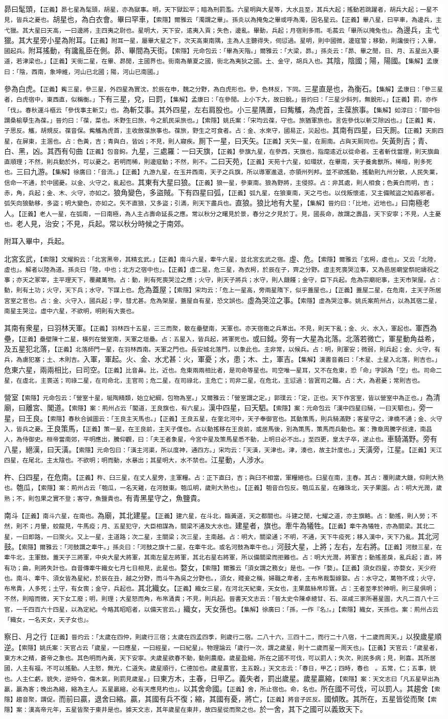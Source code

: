 昴曰髦頭，`【正義】昴七星為髦頭，胡星，亦為獄事。明，天下獄訟平；暗為刑罰濫。六星明與大星等，大水且至，其兵大起；搖動若跳躍者，胡兵大起；一星不見，皆兵之憂也。`胡星也，為白衣會。畢曰罕車，`【索隱】爾雅云「濁謂之畢」。孫炎以為掩兔之畢或呼為濁，因名星云。【正義】畢八星，曰罕車，為邊兵，主弋獵。其大星曰天高，一曰邊將，主四夷之尉也。星明大，天下安，逺夷入貢；失色，邊亂。畢動，兵起；月宿則多雨。毛萇云「畢所以掩兔也」。`為邊兵，主弋獵。其大星旁小星為附耳。`【正義】附耳一星，屬畢大星之下，次天高東南隅，主為人主聽得失，伺愆過。星明，則中國微，邊寇警；移動，則讒佞行；入畢，國起兵。`附耳搖動，有讒亂臣在側。昴、畢間為天街。`【索隱】元命包云：「畢為天階。」爾雅云：「大梁，昴。」孫炎云：「昴、畢之閒，日、月、五星出入要道，若津梁也。」【正義】天街二星，在畢、昴閒，主國界也。街南為華夏之國，街北為夷狄之國。土、金守，胡兵入也。`其陰，陰國；陽，陽國。`【集解】孟康曰：「陰，西南，象坤維，河山已北國；陽，河山已南國。」`

參為白虎。`【正義】觜三星，參三星，外四星為實沈，於辰在申，魏之分野，為白虎形也。參，色林反，下同。`三星直是也，為衡石。`【集解】孟康曰：「參三星者，白虎宿中，東西直，似稱衡。」`下有三星，兌，曰罰，`【集解】孟康曰：「在參閒。上小下大，故曰銳。」晉灼曰：「三星少斜列，無銳形。」【正義】罰，亦作「伐」。春秋運斗樞云「參伐事主斬艾」也。`為斬艾事。其外四星，左右肩股也。小三星隅置，曰觜觿，為虎首，主葆旅事。`【集解】如淳曰：「關中俗謂桑榆孽生為葆。」晉灼曰：「葆，菜也。禾野生曰旅，今之飢民采旅也。」【索隱】姚氏案：「宋均云葆，守也。旅猶軍旅也。言佐參伐以斬艾除凶也。」【正義】觜，子思反。觿，胡規反。葆音保。觜觿為虎首，主收斂葆旅事也。葆旅，野生之可食者。占：金、水來守，國易正，災起也。`其南有四星，曰天厠。`【正義】天廁四星，在屏東，主溷也。占：色黃，吉；青與白，皆凶；不見，則人寢疾。`厠下一星，曰天矢。`【正義】天矢一星，在厠南。占與天厠同也。`矢黃則吉；青、白、黑，凶。其西有句曲`【正義】包音鉤。`九星，三處羅：一曰天旗，`【正義】參旗九星，在參西，天旗也，指麾逺近以從命者。王者斬伐當理，則天旗曲直順理；不然，則兵動於外，可以憂之。若明而稀，則邊寇動；不然，則不。`二曰天苑，`【正義】天苑十六星，如環狀，在畢南，天子養禽獸所。稀暗，則多死也。`三曰九游。`【集解】徐廣曰：「音流。」【正義】九游九星，在玉井西南，天子之兵旗，所以導軍進退，亦領州列邦。並不欲搖動，搖動則九州分散，人民失業，信命一不通，於中國憂。以金、火守之，亂起也。`其東有大星曰狼。`【正義】狼一星，參東南。狼為野將，主侵掠。占：非其處，則人相食；色黃白而明，吉；赤，角，兵起；金、木、火守，亦如之。`狼角變色，多盜賊。下有四星曰弧，`【正義】弧九星，在狼東南，天之弓也。以伐叛懷逺，又主備賊盜之知姦邪者。弧矢向狼動移，多盜；明大變色，亦如之。矢不直狼，又多盜；引滿，則天下盡兵也。`直狼。狼比地有大星，`【集解】晉灼曰：「比地，近地也。」`曰南極老人。`【正義】老人一星，在弧南，一曰南極，為人主占壽命延長之應。常以秋分之曙見於景，春分之夕見於丁。見，國長命，故謂之壽昌，天下安寧；不見，人主憂也。`老人見，治安；不見，兵起。常以秋分時候之于南郊。

附耳入畢中，兵起。

北宮玄武，`【索隱】文耀鉤云：「北宮黑帝，其精玄武。」【正義】南斗六星，牽牛六星，並北宮玄武之宿。`虛、危。`【索隱】爾雅云「玄枵，虛也」。又云「北陸，虛也」。解者以陸為道。孫炎曰「陸，中也；北方之宿中也」。【正義】虛二星，危三星，為衣枵，於辰在子，齊之分野。虛主死喪哭泣事，又為邑居廟堂祭祀禱祝之事；亦天之冢宰，主平理天下，覆藏萬物。占：動，則有死喪哭泣之應；火守，則天子將兵；水守，則人饑饉；金守，臣下兵起。危為宗廟祀事，主天市架屋。占：動，則有土功；火守，天下兵；水守，下謀上也。`危為蓋屋；`【索隱】宋均云：「危上一星高，旁兩星隋下，似乎蓋屋也。」【正義】蓋屋二星，在危南，主天子所居宮室之官也。占：金、火守入，國兵起；孛，彗尤甚。危為架屋，蓋屋自有星，恐文誤也。`虛為哭泣之事。`【索隱】虛為哭泣事。姚氏案荊州占，以為其宿二星，南星主哭泣。虛中六星，不欲明，明則有大喪也。`

其南有衆星，曰羽林天軍。`【正義】羽林四十五星，三三而聚，散在壘壁南，天軍也。亦天宿衞之兵革出。不見，則天下亂；金、火、水入，軍起也。`軍西為壘，`【正義】壘壁陳十二星，橫列在營室南，天軍之垣壘。占：五星入，皆兵起，將軍死也。`或曰鉞。旁有一大星為北落。北落若微亡，軍星動角益希，及五星犯北落，`【正義】北落師門一星，在羽林西南。天軍之門也。長安城北落門，以象此也。主非常，以候兵。占：明，則軍安；微弱，則兵起；金、火守，有兵，為虜犯塞；土、木則吉。`入軍，軍起。火、金、水尤甚：火，軍憂；水，患；木、土，軍吉。`【集解】漢書音義曰：「木星、土星入北落，則吉也。」`危東六星，兩兩相比，曰司空。`【正義】比音鼻。比，近也。危東兩兩相比者，是司命等星也。司空唯一星耳，又不在危東，恐「命」字誤為「空」也。司命二星，在虛北，主喪送；司祿二星，在司命北，主官司；危二星，在司祿北，主危亡；司非二星，在危北，主愆過：皆寘司之職。占：大，為君憂；常則吉也。`

營室`【索隱】元命包云：「營室十星，埏陶精類，始立紀綱，包物為室。」又爾雅云：「營室謂之定。」郭璞云：「定，正也。天下作宮室，皆以營室中為正也。」`為清廟，曰離宮、閣道。`【索隱】案：荊州占云「閣道，王良旗也，有六星」。`漢中四星，曰天駟。`【索隱】案：元命包云「漢中四星曰騎，一曰天駟也」。`旁一星，曰王良。`【索隱】春秋合誠圖云：「王良主天馬也。」【正義】王良五星，在奎北河中，天子奉御官也。其動策馬，則兵騎滿野；客星守之，津橋不通；金、火守入，皆兵之憂。`王良策馬，`【正義】策一星，在王良前，主天子僕也。占以動搖移在王良前，或居馬後，別為策馬，策馬而兵動也。案：豫章周騰字叔達，南昌人，為侍御史。桓帝當南郊，平明應出，騰仰觀，曰：「夫王者象星，今宮中星及策馬星悉不動，上明日必不出。」至四更，皇太子卒，遂止也。`車騎滿野。旁有八星，絕漢，曰天潢。`【索隱】元命包曰：「潢主河渠，所以度神，通四方。」宋均云：「天潢，天津也。津，湊也，故主計度也。」`天潢旁，江星。`【正義】天江四星，在尾北，主太陰也。不欲明；明而動，水暴出；其星明大，水不禁也。`江星動，人涉水。

杵、臼四星，在危南。`【正義】杵、臼三星，在丈人星旁，主軍糧。占：正下直臼，吉；與臼不相當，軍糧絕也。臼星在南，主舂。其占：覆則歲大饑，仰則大熟也。`匏瓜，`【索隱】案：荊州占云「匏瓜，一名天雞，在河鼓東。匏瓜明，歲則大熟也」。【正義】匏音白包反。匏瓜五星，在離珠北，天子果園。占：明大光潤，歲熟；不，則包果之實不登；客守，魚鹽貴也。`有青黑星守之，魚鹽貴。

南斗`【正義】南斗六星，在南也。`為廟，其北建星。`【正義】建六星，在斗北，臨黃道，天之都關也。斗建之閒，七耀之道，亦主旗輅。占：動搖，則人勞；不然，則不；月暈，蛟龍見，牛馬疫；月、五星犯守，大臣相謀為，關梁不通及大水也。`建星者，旗也。牽牛為犧牲。`【正義】牽牛為犧牲，亦為關梁。其北二星，一曰即路，一曰聚火。又上一星，主道路；次二星，主關梁；次三星，主南越。占：明大，關梁通；不明，不通，天下牛疫死；移入漢中，天下乃亂。`其北河鼓。`【索隱】爾雅云：「河鼓謂之牽牛。」孫炎曰：「河鼓之旗十二星，在牽牛北。或名河鼓為牽牛也。」`河鼓大星，上將；左右，左右將。`【正義】河鼓三星，在牽牛北，主軍鼓。蓋天子三將軍，中央大星大將軍，其南左星左將軍，其北右星右將軍，所以備關梁而拒難也。占：明大光潤，將軍吉；動搖差戾，亂兵起；直，將有功；曲，則將失計也。自昔傳牽牛織女七月七日相見，此星也。`婺女，`【索隱】爾雅云「須女謂之務女」是也。一作「婺」。【正義】須女四星，亦婺女，天少府也。南斗、牽牛、須女皆為星紀，於辰在丑，越之分野，而斗牛為吳之分野也。，須女，賤妾之稱，婦職之卑者，主布帛裁製嫁娶。占：水守之，萬物不成；火守，布帛貴，人多死；土守，有女喪；金守，兵起也。`其北織女。`【正義】織女三星，在河北天紀東，天女也，主果蓏絲帛珍寶。占：王者至孝於神明，則三星俱明；不然，則暗而微，天下女工廢；明，則理；大星怒而角，布帛涌貴；不見，則兵起。晉書天文志云：「晉太史令陳卓總甘、石、巫咸三家所著星圖，大凡二百八十三官，一千四百六十四星，以為定紀。今略其昭昭者，以備天官云。」`織女，天女孫也。`【集解】徐廣曰：「孫，一作『名』。」【索隱】織女，天孫也。案：荊州占云「織女，一名天女，天子女也」。`

察日、月之行`【正義】晉灼云：「太歲在四仲，則歲行三宿；太歲在四孟四季，則歲行二宿。二八十六，三四十二，而行二十八宿，十二歲而周天。」`以揆歲星順逆。`【索隱】姚氏案：天官占云「歲星，一曰應星，一曰經星，一曰紀星」。物理論云「歲行一次，謂之歲星，則十二歲而星一周天也」。【正義】天官云：「歲星者，東方木之精，蒼帝之象也。其色明而內黃，天下安寧。夫歲星欲春不動，動則農廢。歲星盈縮，所在之國不可伐，可以罰人；失次，則民多病；見，則喜。其所居國，人主有福，不可以搖動。人主怒，無光，仁道失。歲星順行，仁德加也。歲星農官，主五穀。」天文志云：「春日，甲乙；四時，春也　。五常，仁；五事，貌也。人主仁虧，貌失，逆時令，傷木氣，則罰見歲星。」`曰東方木，主春，日甲乙。義失者，罰出歲星。歲星贏縮，`【索隱】案：天文志曰「凡五星早出為贏，贏為客；晚出為縮，縮為主人。五星贏縮，必有天應見杓也」。`以其舍命國。`【正義】舍，所止宿也。命，名也。`所在國不可伐，可以罰人。其趨舍`【索隱】趨音聚，謂促。`而前曰贏，退舍曰縮。贏，其國有兵不復；縮，其國有憂，將亡，`【正義】將音子匠反。`國傾敗。其所在，五星皆從而聚`【索隱】案：漢高帝元年，五星皆聚于東井是也。據天文志，其年歲星在東井，故四星從而聚之也。`於一舍，其下之國可以義致天下。
